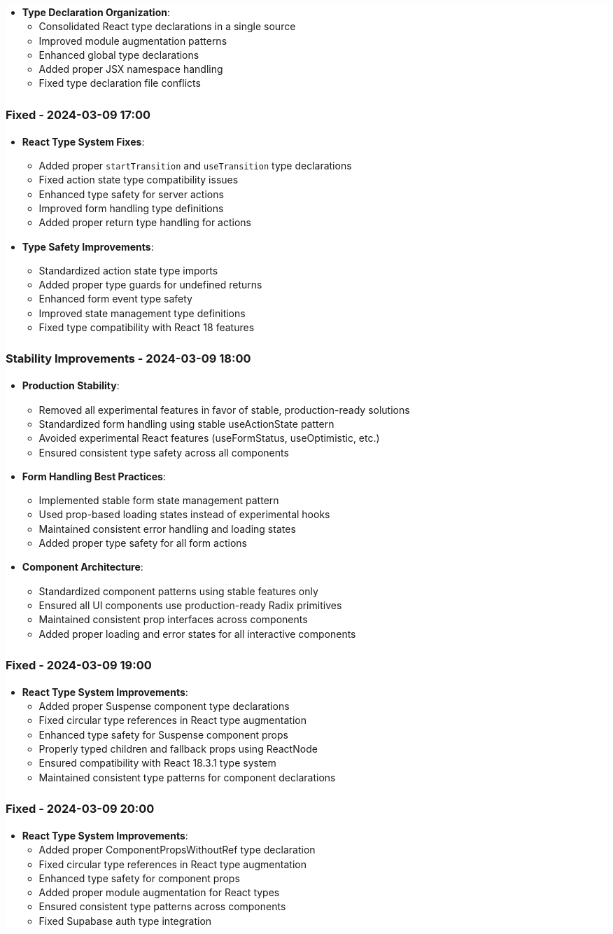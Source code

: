 - **Type Declaration Organization**:
  - Consolidated React type declarations in a single source
  - Improved module augmentation patterns
  - Enhanced global type declarations
  - Added proper JSX namespace handling
  - Fixed type declaration file conflicts

### Fixed - 2024-03-09 17:00
- **React Type System Fixes**:
  - Added proper `startTransition` and `useTransition` type declarations
  - Fixed action state type compatibility issues
  - Enhanced type safety for server actions
  - Improved form handling type definitions
  - Added proper return type handling for actions

- **Type Safety Improvements**:
  - Standardized action state type imports
  - Added proper type guards for undefined returns
  - Enhanced form event type safety
  - Improved state management type definitions
  - Fixed type compatibility with React 18 features

### Stability Improvements - 2024-03-09 18:00
- **Production Stability**:
  - Removed all experimental features in favor of stable, production-ready solutions
  - Standardized form handling using stable useActionState pattern
  - Avoided experimental React features (useFormStatus, useOptimistic, etc.)
  - Ensured consistent type safety across all components

- **Form Handling Best Practices**:
  - Implemented stable form state management pattern
  - Used prop-based loading states instead of experimental hooks
  - Maintained consistent error handling and loading states
  - Added proper type safety for all form actions

- **Component Architecture**:
  - Standardized component patterns using stable features only
  - Ensured all UI components use production-ready Radix primitives
  - Maintained consistent prop interfaces across components
  - Added proper loading and error states for all interactive components

### Fixed - 2024-03-09 19:00
- **React Type System Improvements**:
  - Added proper Suspense component type declarations
  - Fixed circular type references in React type augmentation
  - Enhanced type safety for Suspense component props
  - Properly typed children and fallback props using ReactNode
  - Ensured compatibility with React 18.3.1 type system
  - Maintained consistent type patterns for component declarations

### Fixed - 2024-03-09 20:00
- **React Type System Improvements**:
  - Added proper ComponentPropsWithoutRef type declaration
  - Fixed circular type references in React type augmentation
  - Enhanced type safety for component props
  - Added proper module augmentation for React types
  - Ensured consistent type patterns across components
  - Fixed Supabase auth type integration
